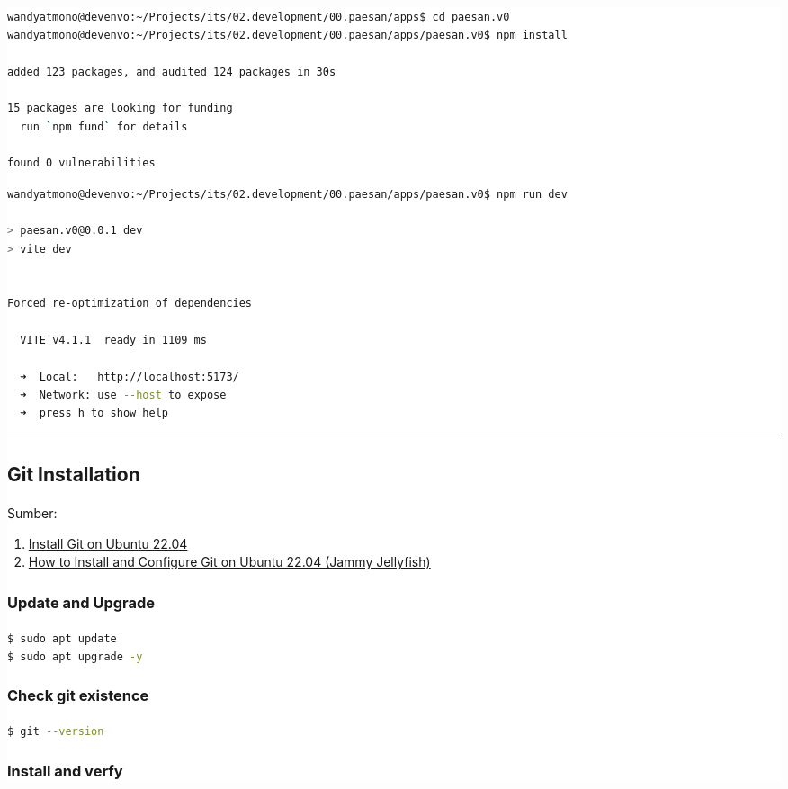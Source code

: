 ```bash
wandyatmono@devenvo:~/Projects/its/02.development/00.paesan/apps$ cd paesan.v0
wandyatmono@devenvo:~/Projects/its/02.development/00.paesan/apps/paesan.v0$ npm install

added 123 packages, and audited 124 packages in 30s

15 packages are looking for funding
  run `npm fund` for details

found 0 vulnerabilities
```

```bash
wandyatmono@devenvo:~/Projects/its/02.development/00.paesan/apps/paesan.v0$ npm run dev

> paesan.v0@0.0.1 dev
> vite dev


Forced re-optimization of dependencies

  VITE v4.1.1  ready in 1109 ms

  ➜  Local:   http://localhost:5173/
  ➜  Network: use --host to expose
  ➜  press h to show help
```

------------------------------------------

## Git Installation

Sumber:

1. <a href="https://linuxhint.com/install-git-ubuntu22-04/" target="_Blank">Install Git on Ubuntu 22.04</a>
2. <a href="https://linuxhint.com/install-configure-git-ubuntu/" target="_Blank">How to Install and Configure Git on Ubuntu 22.04 (Jammy Jellyfish)</a>

### Update and Upgrade

```bash
$ sudo apt update
$ sudo apt upgrade -y
```

### Check git existence 

```bash
$ git --version
```

### Install and verfy
